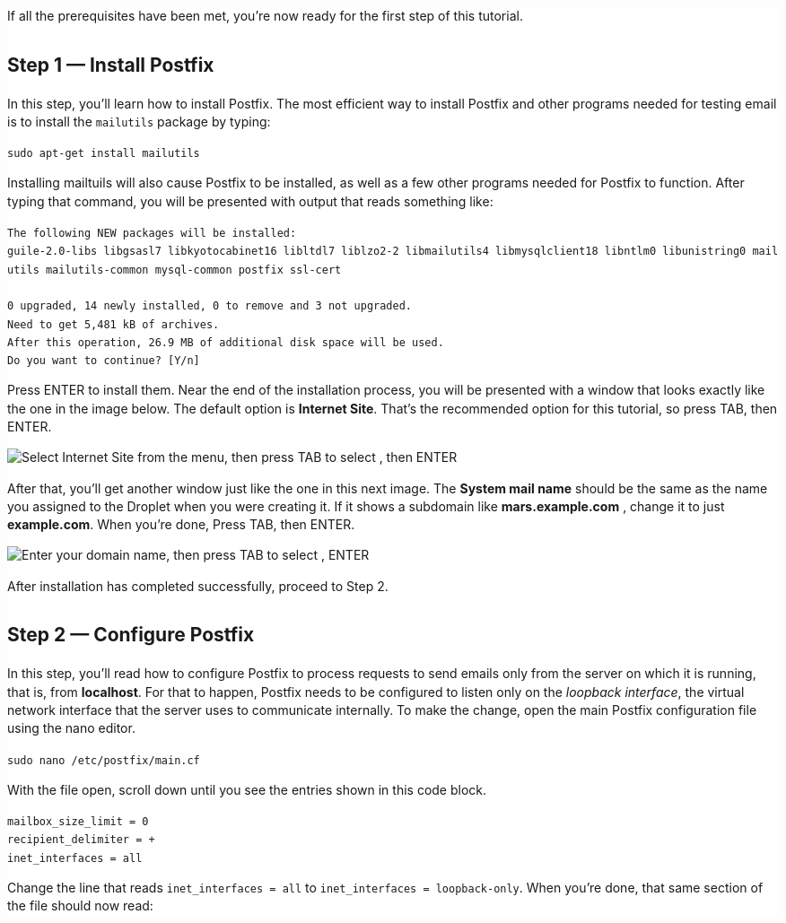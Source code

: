 If all the prerequisites have been met, you’re now ready for the first step of this tutorial.

## Step 1 — Install Postfix

In this step, you’ll learn how to install Postfix. The most efficient way to install Postfix and other programs needed for testing email is to install the `mailutils` package by typing:

    sudo apt-get install mailutils

Installing mailtuils will also cause Postfix to be installed, as well as a few other programs needed for Postfix to function. After typing that command, you will be presented with output that reads something like:

    The following NEW packages will be installed:
    guile-2.0-libs libgsasl7 libkyotocabinet16 libltdl7 liblzo2-2 libmailutils4 libmysqlclient18 libntlm0 libunistring0 mailutils mailutils-common mysql-common postfix ssl-cert
    
    0 upgraded, 14 newly installed, 0 to remove and 3 not upgraded.
    Need to get 5,481 kB of archives.
    After this operation, 26.9 MB of additional disk space will be used.
    Do you want to continue? [Y/n]

Press ENTER to install them. Near the end of the installation process, you will be presented with a window that looks exactly like the one in the image below. The default option is **Internet Site**. That’s the recommended option for this tutorial, so press TAB, then ENTER.

![Select Internet Site from the menu, then press TAB to select <Ok>, then ENTER](https://raw.githubusercontent.com/opendocs-md/do-tutorials-images/master/img/postfix_sendonly/1.png)

After that, you’ll get another window just like the one in this next image. The **System mail name** should be the same as the name you assigned to the Droplet when you were creating it. If it shows a subdomain like **mars.example.com** , change it to just **example.com**. When you’re done, Press TAB, then ENTER.

![Enter your domain name, then press TAB to select <Ok>, ENTER](https://raw.githubusercontent.com/opendocs-md/do-tutorials-images/master/img/postfix_sendonly/2.png)

After installation has completed successfully, proceed to Step 2.

## Step 2 — Configure Postfix

In this step, you’ll read how to configure Postfix to process requests to send emails only from the server on which it is running, that is, from **localhost**. For that to happen, Postfix needs to be configured to listen only on the _loopback interface_, the virtual network interface that the server uses to communicate internally. To make the change, open the main Postfix configuration file using the nano editor.

    sudo nano /etc/postfix/main.cf

With the file open, scroll down until you see the entries shown in this code block.

    mailbox_size_limit = 0
    recipient_delimiter = +
    inet_interfaces = all

Change the line that reads `inet_interfaces = all` to `inet_interfaces = loopback-only`. When you’re done, that same section of the file should now read:
